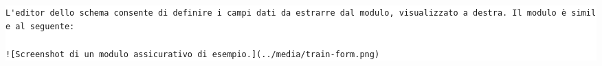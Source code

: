     L'editor dello schema consente di definire i campi dati da estrarre dal modulo, visualizzato a destra. Il modulo è simile al seguente:

    ![Screenshot di un modulo assicurativo di esempio.](../media/train-form.png)
